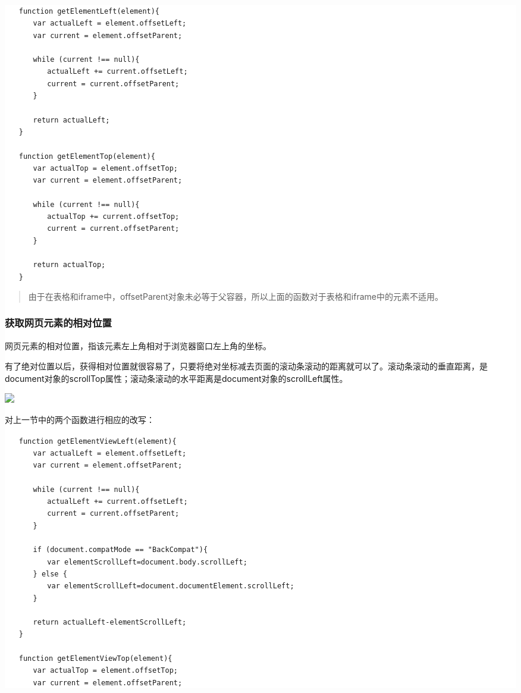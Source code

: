 	　　function getElementLeft(element){
	　　　　var actualLeft = element.offsetLeft;
	　　　　var current = element.offsetParent;
	
	　　　　while (current !== null){
	　　　　　　actualLeft += current.offsetLeft;
	　　　　　　current = current.offsetParent;
	　　　　}
	
	　　　　return actualLeft;
	　　}
	
	　　function getElementTop(element){
	　　　　var actualTop = element.offsetTop;
	　　　　var current = element.offsetParent;
	
	　　　　while (current !== null){
	　　　　　　actualTop += current.offsetTop;
	　　　　　　current = current.offsetParent;
	　　　　}
	
	　　　　return actualTop;
	　　}

>由于在表格和iframe中，offsetParent对象未必等于父容器，所以上面的函数对于表格和iframe中的元素不适用。


### 获取网页元素的相对位置

网页元素的相对位置，指该元素左上角相对于浏览器窗口左上角的坐标。

有了绝对位置以后，获得相对位置就很容易了，只要将绝对坐标减去页面的滚动条滚动的距离就可以了。滚动条滚动的垂直距离，是document对象的scrollTop属性；滚动条滚动的水平距离是document对象的scrollLeft属性。

![](http://upload-images.jianshu.io/upload_images/2455352-3308423fa28523f6.png?imageMogr2/auto-orient/strip%7CimageView2/2/w/1240)

对上一节中的两个函数进行相应的改写：

	　　function getElementViewLeft(element){
	　　　　var actualLeft = element.offsetLeft;
	　　　　var current = element.offsetParent;
	
	　　　　while (current !== null){
	　　　　　　actualLeft += current.offsetLeft;
	　　　　　　current = current.offsetParent;
	　　　　}
	
	　　　　if (document.compatMode == "BackCompat"){
	　　　　　　var elementScrollLeft=document.body.scrollLeft;
	　　　　} else {
	　　　　　　var elementScrollLeft=document.documentElement.scrollLeft; 
	　　　　}
	
	　　　　return actualLeft-elementScrollLeft;
	　　}
	
	　　function getElementViewTop(element){
	　　　　var actualTop = element.offsetTop;
	　　　　var current = element.offsetParent;
	